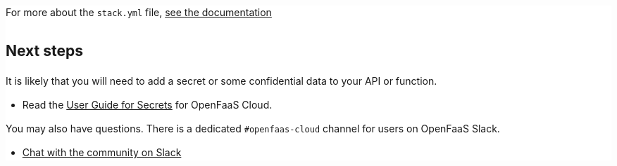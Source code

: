 For more about the `stack.yml` file, [see the documentation](https://docs.openfaas.com/reference/yaml/)

## Next steps

It is likely that you will need to add a secret or some confidential data to your API or function. 

* Read the [User Guide for Secrets](/openfaas-cloud/secrets/) for OpenFaaS Cloud.

You may also have questions. There is a dedicated `#openfaas-cloud` channel for users on OpenFaaS Slack.

* [Chat with the community on Slack](/community/)
